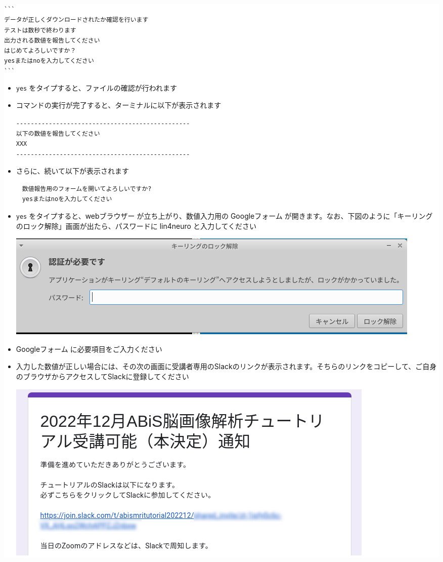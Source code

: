     ```
    データが正しくダウンロードされたか確認を行います
    テストは数秒で終わります
    出力される数値を報告してください
    はじめてよろしいですか？
    yesまたはnoを入力してください
    ```

- `yes` をタイプすると、ファイルの確認が行われます

- コマンドの実行が完了すると、ターミナルに以下が表示されます

    ```
    ------------------------------------------------
    以下の数値を報告してください
    XXX
    ------------------------------------------------
    ```

- さらに、続いて以下が表示されます

    ```
  　数値報告用のフォームを開いてよろしいですか? 
  　yesまたはnoを入力してください
    ```

- `yes` をタイプすると、webブラウザー が立ち上がり、数値入力用の Googleフォーム が開きます。なお、下図のように「キーリングのロック解除」画面が出たら、パスワードに lin4neuro と入力してください

    ![キーリング](img/chrome_lock.png)

- Googleフォーム に必要項目をご入力ください
    
- 入力した数値が正しい場合には、その次の画面に受講者専用のSlackのリンクが表示されます。そちらのリンクをコピーして、ご自身のブラウザからアクセスしてSlackに登録してください

    ![googleフォーム](img/google_form_1.png)
